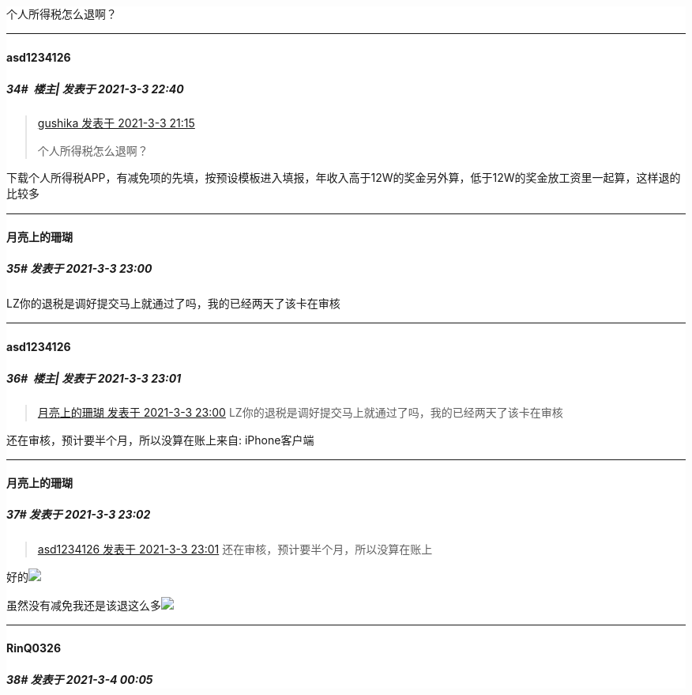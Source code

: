 
个人所得税怎么退啊？


*****

####  asd1234126  
##### 34#         楼主| 发表于 2021-3-3 22:40


<blockquote><a href="httphttps://bbs.saraba1st.com/2b/forum.php?mod=redirect&amp;goto=findpost&amp;pid=50502035&amp;ptid=1990527" target="_blank">gushika 发表于 2021-3-3 21:15</a>

个人所得税怎么退啊？</blockquote>
下载个人所得税APP，有减免项的先填，按预设模板进入填报，年收入高于12W的奖金另外算，低于12W的奖金放工资里一起算，这样退的比较多


*****

####  月亮上的珊瑚  
##### 35#       发表于 2021-3-3 23:00


LZ你的退税是调好提交马上就通过了吗，我的已经两天了该卡在审核


*****

####  asd1234126  
##### 36#         楼主| 发表于 2021-3-3 23:01


<blockquote><a href="httphttps://bbs.saraba1st.com/2b/forum.php?mod=redirect&amp;goto=findpost&amp;pid=50502896&amp;ptid=1990527" target="_blank"> 月亮上的珊瑚 发表于 2021-3-3 23:00</a> LZ你的退税是调好提交马上就通过了吗，我的已经两天了该卡在审核 </blockquote>
还在审核，预计要半个月，所以没算在账上来自: iPhone客户端


*****

####  月亮上的珊瑚  
##### 37#       发表于 2021-3-3 23:02


<blockquote><a href="httphttps://bbs.saraba1st.com/2b/forum.php?mod=redirect&amp;goto=findpost&amp;pid=50502905&amp;ptid=1990527" target="_blank">asd1234126 发表于 2021-3-3 23:01</a>
还在审核，预计要半个月，所以没算在账上</blockquote>
好的<img src="https://static.saraba1st.com/image/smiley/face2017/033.png" referrerpolicy="no-referrer">

虽然没有减免我还是该退这么多<img src="https://static.saraba1st.com/image/smiley/face2017/025.png" referrerpolicy="no-referrer">


*****

####  RinQ0326  
##### 38#       发表于 2021-3-4 00:05


